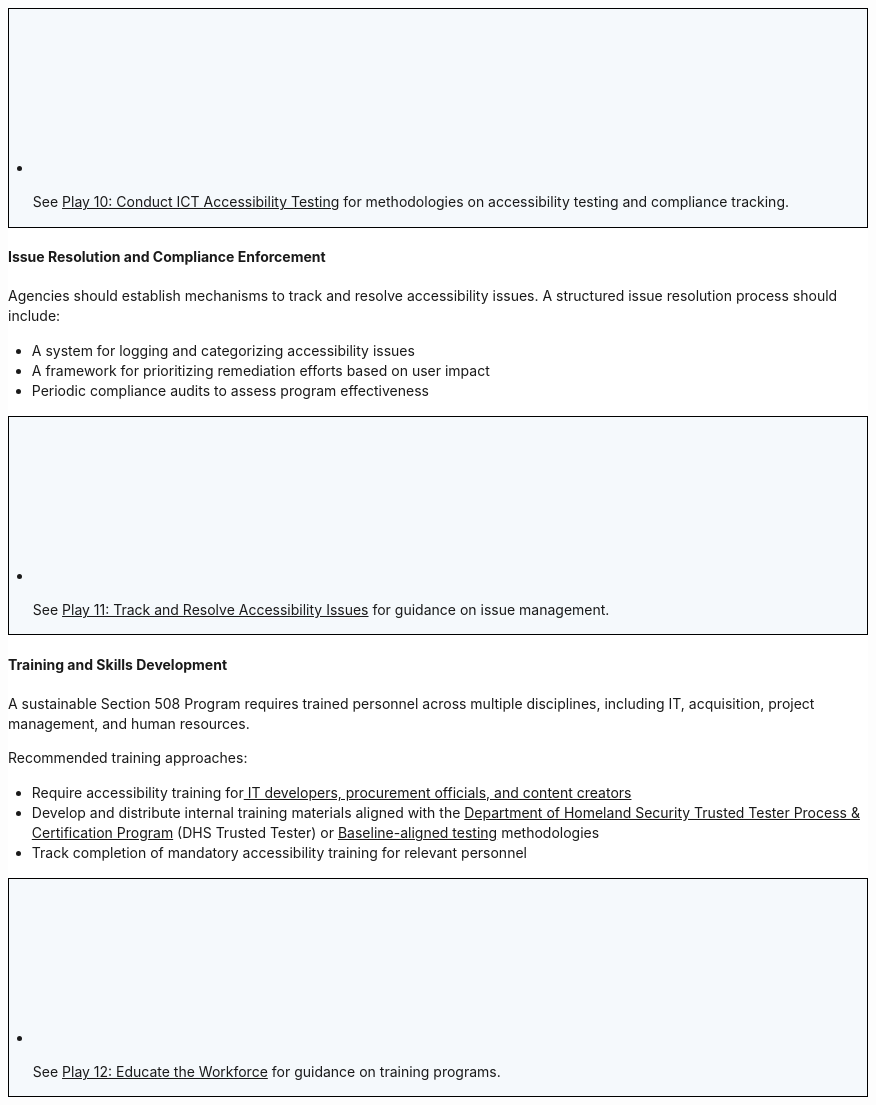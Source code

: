 <div class="grid-col-12 border-base radius-lg padding-1" style="border: 1px solid black; background-color: #f5f9fc;">
  <ul class="usa-icon-list tablet:grid-col">
    <li class="usa-icon-list__item">
        <div class="usa-icon-list__icon text-red"><svg class="usa-icon" aria-hidden="true" role="img"><use xlink:href="{{ site.baseurl }}/assets/images/sprite.svg#push_pin"></use></svg></div>
        <div class="usa-icon-list__content"><p>See <a href="{{site.baseurl}}/manage/playbooks/technology-accessibility-playbook/10/">Play 10: Conduct ICT Accessibility Testing</a> for methodologies on accessibility testing and compliance tracking.</p></div>
    </li>
  </ul>
</div>

#### Issue Resolution and Compliance Enforcement
Agencies should establish mechanisms to track and resolve accessibility issues. A structured issue resolution process should include:
* A system for logging and categorizing accessibility issues
* A framework for prioritizing remediation efforts based on user impact
* Periodic compliance audits to assess program effectiveness

<div class="grid-col-12 border-base radius-lg padding-1" style="border: 1px solid black; background-color: #f5f9fc;">
  <ul class="usa-icon-list tablet:grid-col">
    <li class="usa-icon-list__item">
        <div class="usa-icon-list__icon text-red"><svg class="usa-icon" aria-hidden="true" role="img"><use xlink:href="{{ site.baseurl }}/assets/images/sprite.svg#push_pin"></use></svg></div>
        <div class="usa-icon-list__content"><p>See <a href="{{site.baseurl}}/manage/playbooks/technology-accessibility-playbook/11/">Play 11: Track and Resolve Accessibility Issues</a> for guidance on issue management.</p></div>
    </li>
  </ul>
</div>

#### Training and Skills Development

A sustainable Section 508 Program requires trained personnel across multiple disciplines, including IT, acquisition, project management, and human resources.

Recommended training approaches:
* Require accessibility training for[ IT developers, procurement officials, and content creators]({{site.baseurl}}/training-home/)
* Develop and distribute internal training materials aligned with the [Department of Homeland Security Trusted Tester Process & Certification Program]({{site.baseurl}}/test/trusted-tester/) (DHS Trusted Tester) or <a href="https://ictbaseline.access-board.gov/" target="_blank" class="usa-link--external">Baseline-aligned testing</a> methodologies
* Track completion of mandatory accessibility training for relevant personnel

<div class="grid-col-12 border-base radius-lg padding-1" style="border: 1px solid black; background-color: #f5f9fc;">
  <ul class="usa-icon-list tablet:grid-col">
    <li class="usa-icon-list__item">
        <div class="usa-icon-list__icon text-red"><svg class="usa-icon" aria-hidden="true" role="img"><use xlink:href="{{ site.baseurl }}/assets/images/sprite.svg#push_pin"></use></svg></div>
        <div class="usa-icon-list__content"><p>See <a href="{{site.baseurl}}/manage/playbooks/technology-accessibility-playbook/12/">Play 12: Educate the Workforce</a> for guidance on training programs.</p></div>
    </li>
  </ul>
</div>
